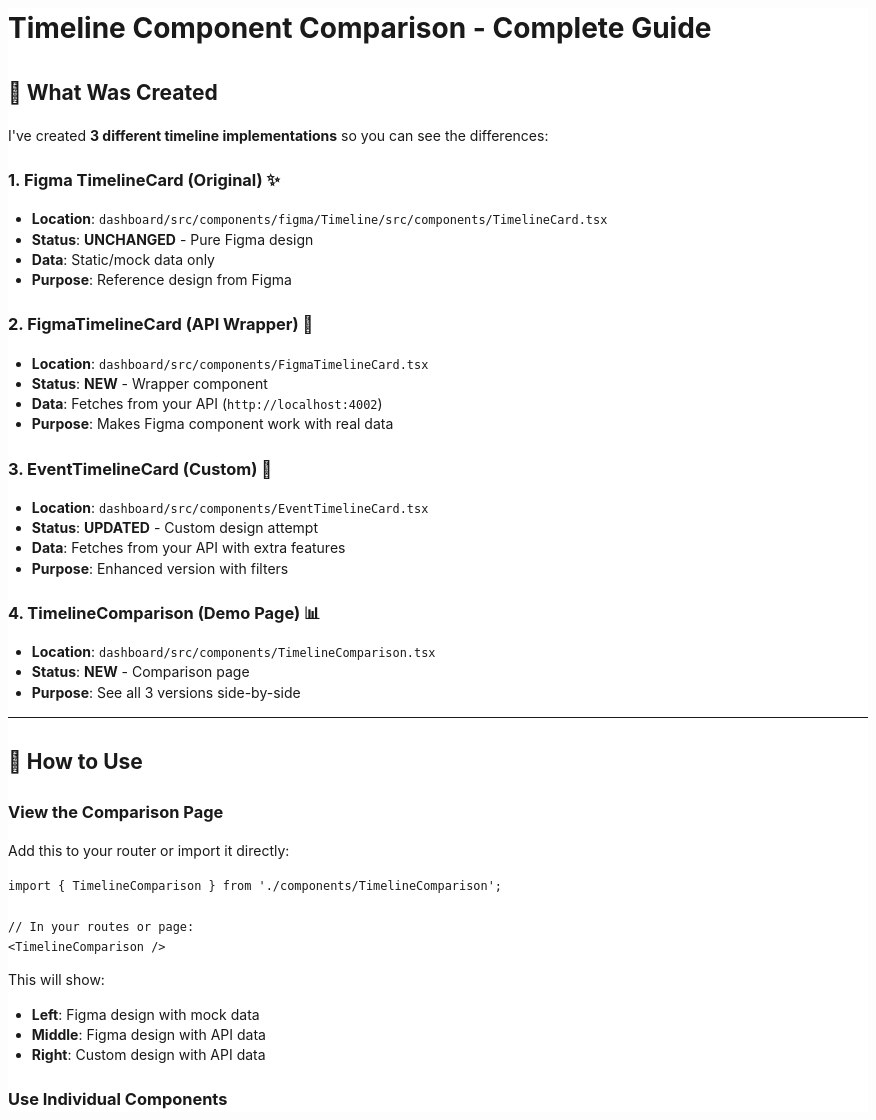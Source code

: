 # Timeline Component Comparison - Complete Guide

## 🎯 What Was Created

I've created **3 different timeline implementations** so you can see the differences:

### 1. **Figma TimelineCard (Original)** ✨
- **Location**: `dashboard/src/components/figma/Timeline/src/components/TimelineCard.tsx`
- **Status**: **UNCHANGED** - Pure Figma design
- **Data**: Static/mock data only
- **Purpose**: Reference design from Figma

### 2. **FigmaTimelineCard (API Wrapper)** 🔌
- **Location**: `dashboard/src/components/FigmaTimelineCard.tsx`
- **Status**: **NEW** - Wrapper component
- **Data**: Fetches from your API (`http://localhost:4002`)
- **Purpose**: Makes Figma component work with real data

### 3. **EventTimelineCard (Custom)** 🎨
- **Location**: `dashboard/src/components/EventTimelineCard.tsx`
- **Status**: **UPDATED** - Custom design attempt
- **Data**: Fetches from your API with extra features
- **Purpose**: Enhanced version with filters

### 4. **TimelineComparison (Demo Page)** 📊
- **Location**: `dashboard/src/components/TimelineComparison.tsx`
- **Status**: **NEW** - Comparison page
- **Purpose**: See all 3 versions side-by-side

---

## 🚀 How to Use

### View the Comparison Page

Add this to your router or import it directly:

```tsx
import { TimelineComparison } from './components/TimelineComparison';

// In your routes or page:
<TimelineComparison />
```

This will show:
- **Left**: Figma design with mock data
- **Middle**: Figma design with API data
- **Right**: Custom design with API data

### Use Individual Components
